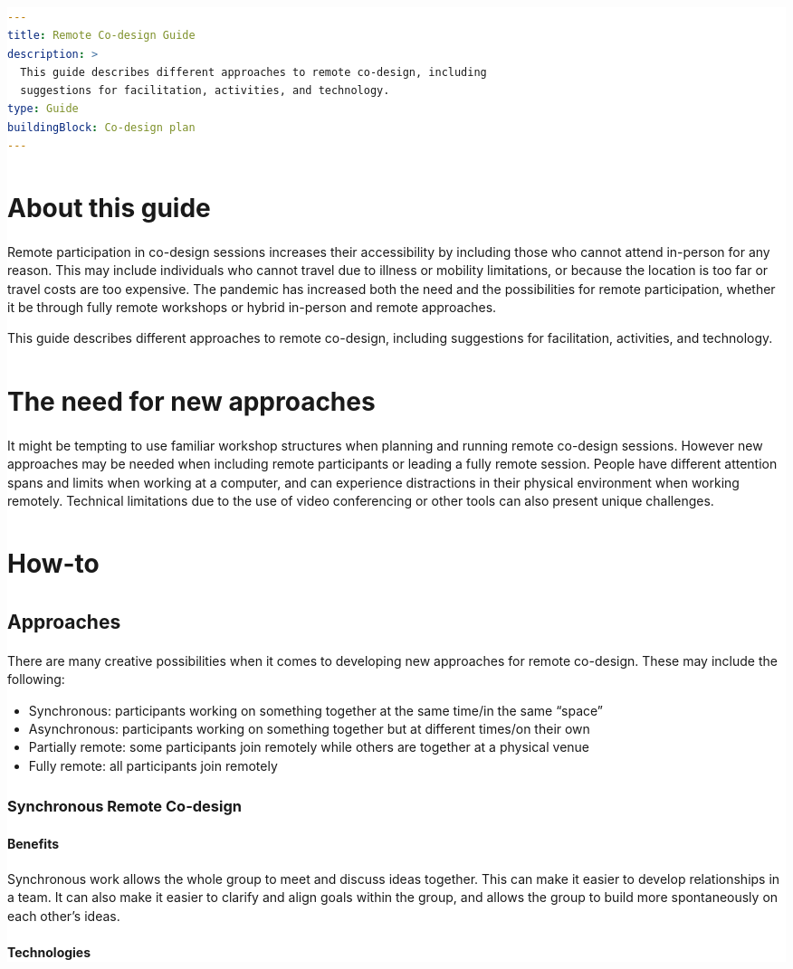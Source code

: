 ```yaml
---
title: Remote Co-design Guide
description: >
  This guide describes different approaches to remote co-design, including
  suggestions for facilitation, activities, and technology.
type: Guide
buildingBlock: Co-design plan
---
```

# About this guide

Remote participation in co-design sessions increases their accessibility by including those who cannot attend in-person for any reason. This may include individuals who cannot travel due to illness or mobility limitations, or because the location is too far or travel costs are too expensive. The pandemic has increased both the need and the possibilities for remote participation, whether it be through fully remote workshops or hybrid in-person and remote approaches. 

This guide describes different approaches to remote co-design, including suggestions for facilitation, activities, and technology.

# The need for new approaches   

It might be tempting to use familiar workshop structures when planning and running remote co-design sessions. However new approaches may be needed when including remote participants or leading a fully remote session. People have different attention spans and limits when working at a computer, and can experience distractions in their physical environment when working remotely. Technical limitations due to the use of video conferencing or other tools can also present unique challenges.

# How-to
## Approaches

There are many creative possibilities when it comes to developing new approaches for remote co-design. These may include the following:

* Synchronous: participants working on something together at the same time/in the same “space”
* Asynchronous: participants working on something together but at different times/on their own
* Partially remote: some participants join remotely while others are together at a physical venue
* Fully remote: all participants join remotely

### Synchronous Remote Co-design

#### Benefits

Synchronous work allows the whole group to meet and discuss ideas together. This can make it easier to develop relationships in a team. It can also make it easier to clarify and align goals within the group, and allows the group to build more spontaneously on each other’s ideas. 

#### Technologies
